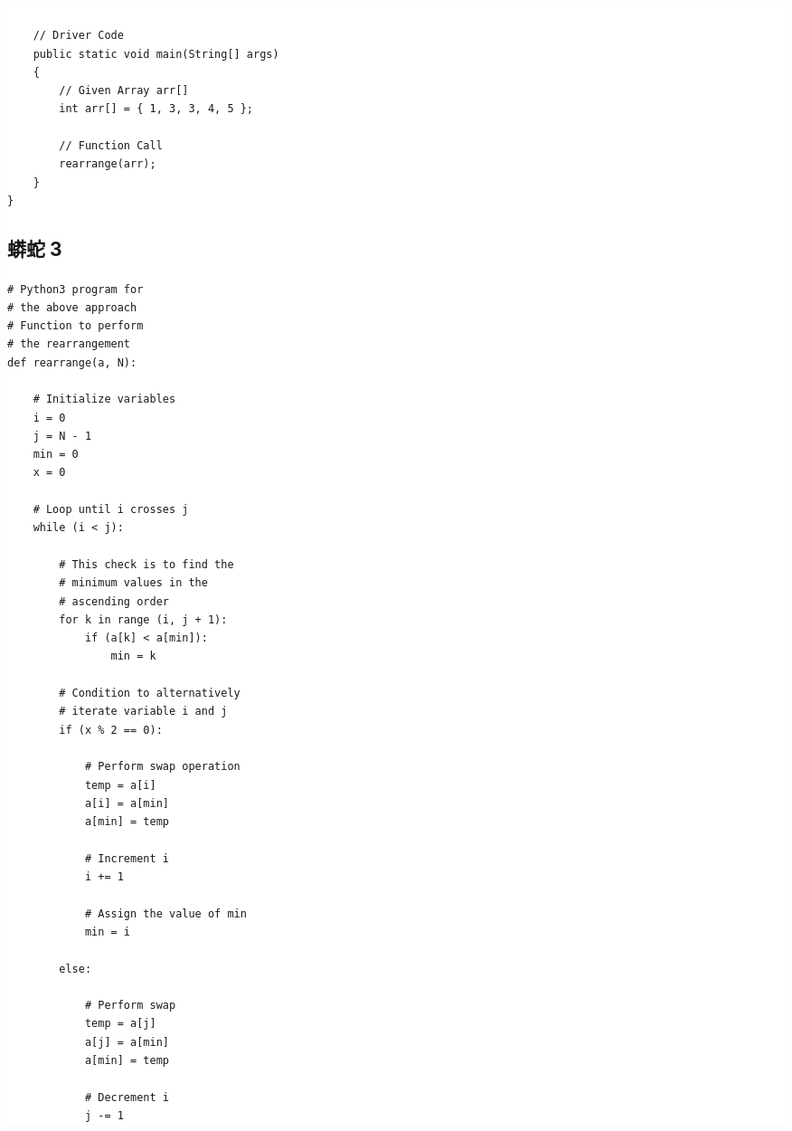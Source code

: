 ```

    // Driver Code
    public static void main(String[] args)
    {
        // Given Array arr[]
        int arr[] = { 1, 3, 3, 4, 5 };

        // Function Call
        rearrange(arr);
    }
}
```

## 蟒蛇 3

```
# Python3 program for
# the above approach
# Function to perform
# the rearrangement
def rearrange(a, N):

    # Initialize variables
    i = 0
    j = N - 1
    min = 0
    x = 0

    # Loop until i crosses j
    while (i < j):

        # This check is to find the
        # minimum values in the
        # ascending order
        for k in range (i, j + 1):
            if (a[k] < a[min]):
                min = k

        # Condition to alternatively
        # iterate variable i and j
        if (x % 2 == 0):

            # Perform swap operation
            temp = a[i]
            a[i] = a[min]
            a[min] = temp

            # Increment i
            i += 1

            # Assign the value of min
            min = i

        else:

            # Perform swap
            temp = a[j]
            a[j] = a[min]
            a[min] = temp

            # Decrement i
            j -= 1

```